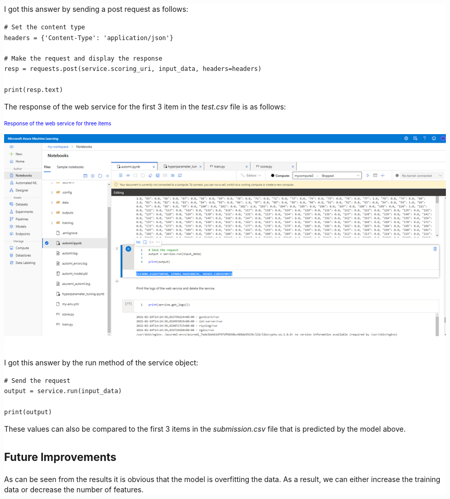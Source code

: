 I got this answer by sending a post request as follows:

```
# Set the content type
headers = {'Content-Type': 'application/json'}

# Make the request and display the response
resp = requests.post(service.scoring_uri, input_data, headers=headers)

print(resp.text)
```

The response of the web service for the first 3 item in the *test.csv* file is as follows:

<p style="color:blue;font-size:10px;">Response of the web service for three items</p>

![deploy-7.png](images/deploy/deploy-7.png)

I got this answer by the run method of the service object:

```
# Send the request
output = service.run(input_data)

print(output)
```

These values can also be compared to the first 3 items in the *submission.csv* file that is predicted by the model above.

## Future Improvements <a name="improvements"/>

As can be seen from the results it is obvious that the model is overfitting the data. As a result, we can either increase the training data or decrease the number of features. 
